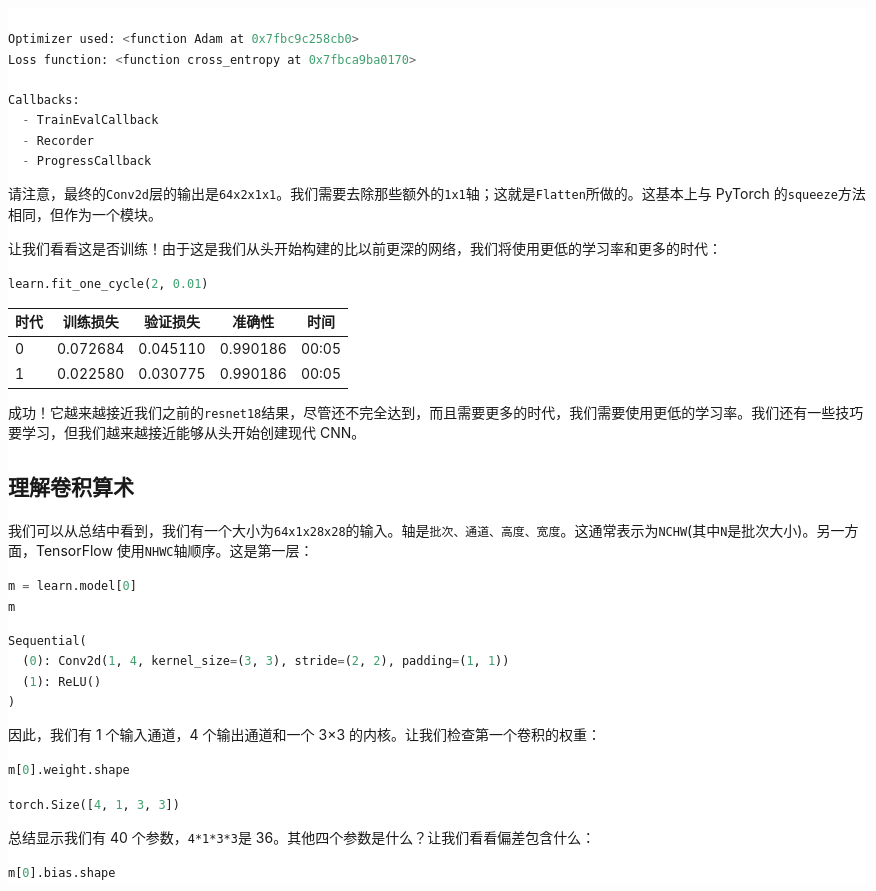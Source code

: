 ```py

Optimizer used: <function Adam at 0x7fbc9c258cb0>
Loss function: <function cross_entropy at 0x7fbca9ba0170>

Callbacks:
  - TrainEvalCallback
  - Recorder
  - ProgressCallback
```

请注意，最终的`Conv2d`层的输出是`64x2x1x1`。我们需要去除那些额外的`1x1`轴；这就是`Flatten`所做的。这基本上与 PyTorch 的`squeeze`方法相同，但作为一个模块。

让我们看看这是否训练！由于这是我们从头开始构建的比以前更深的网络，我们将使用更低的学习率和更多的时代：

```py
learn.fit_one_cycle(2, 0.01)
```

| 时代 | 训练损失 | 验证损失 | 准确性 | 时间 |
| --- | --- | --- | --- | --- |
| 0 | 0.072684 | 0.045110 | 0.990186 | 00:05 |
| 1 | 0.022580 | 0.030775 | 0.990186 | 00:05 |

成功！它越来越接近我们之前的`resnet18`结果，尽管还不完全达到，而且需要更多的时代，我们需要使用更低的学习率。我们还有一些技巧要学习，但我们越来越接近能够从头开始创建现代 CNN。

## 理解卷积算术

我们可以从总结中看到，我们有一个大小为`64x1x28x28`的输入。轴是`批次、通道、高度、宽度`。这通常表示为`NCHW`(其中`N`是批次大小)。另一方面，TensorFlow 使用`NHWC`轴顺序。这是第一层：

```py
m = learn.model[0]
m
```

```py
Sequential(
  (0): Conv2d(1, 4, kernel_size=(3, 3), stride=(2, 2), padding=(1, 1))
  (1): ReLU()
)
```

因此，我们有 1 个输入通道，4 个输出通道和一个 3×3 的内核。让我们检查第一个卷积的权重：

```py
m[0].weight.shape
```

```py
torch.Size([4, 1, 3, 3])
```

总结显示我们有 40 个参数，`4*1*3*3`是 36。其他四个参数是什么？让我们看看偏差包含什么：

```py
m[0].bias.shape
```
